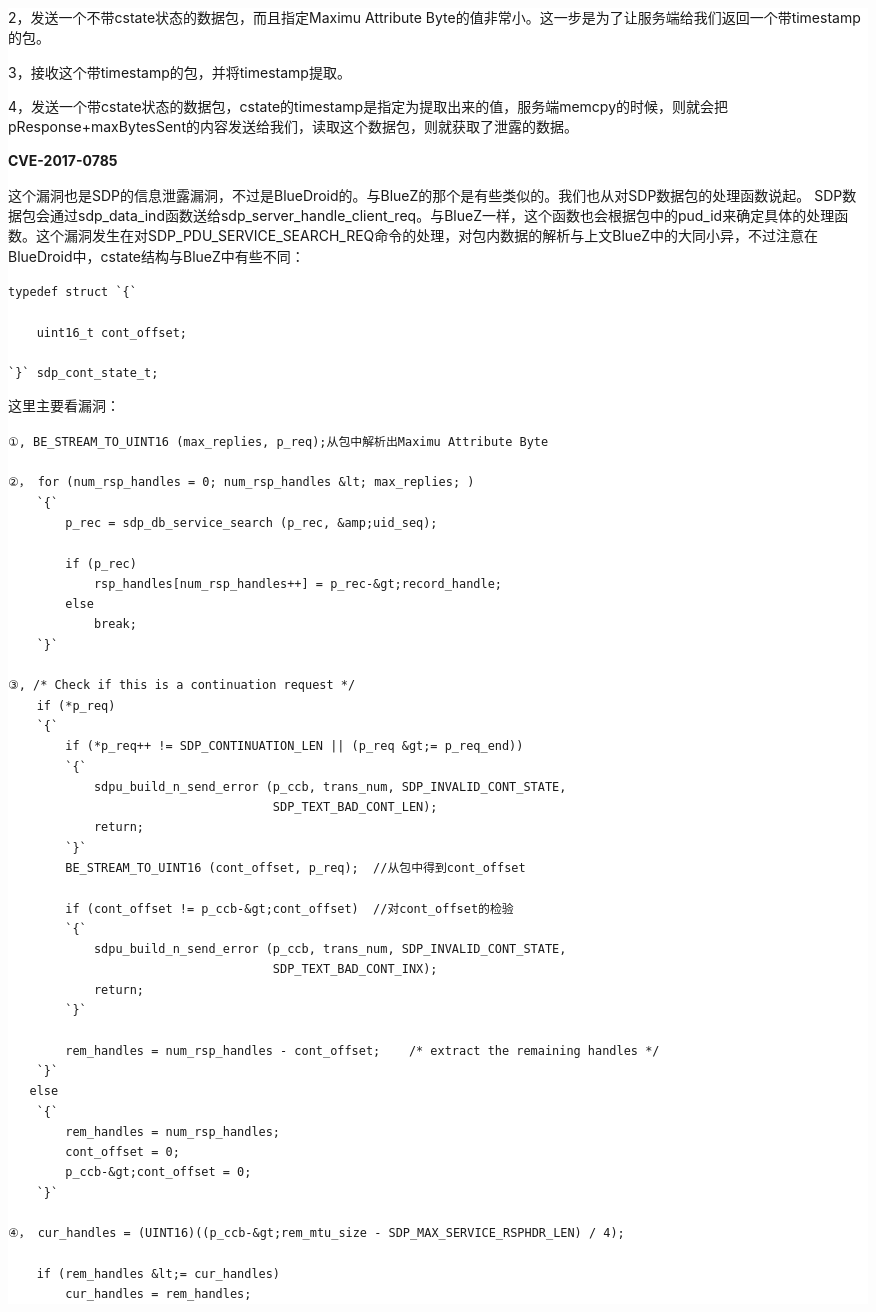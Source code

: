 2，发送一个不带cstate状态的数据包，而且指定Maximu Attribute Byte的值非常小。这一步是为了让服务端给我们返回一个带timestamp的包。 

3，接收这个带timestamp的包，并将timestamp提取。 

4，发送一个带cstate状态的数据包，cstate的timestamp是指定为提取出来的值，服务端memcpy的时候，则就会把pResponse+maxBytesSent的内容发送给我们，读取这个数据包，则就获取了泄露的数据。

**CVE-2017-0785**

这个漏洞也是SDP的信息泄露漏洞，不过是BlueDroid的。与BlueZ的那个是有些类似的。我们也从对SDP数据包的处理函数说起。 SDP数据包会通过sdp_data_ind函数送给sdp_server_handle_client_req。与BlueZ一样，这个函数也会根据包中的pud_id来确定具体的处理函数。这个漏洞发生在对SDP_PDU_SERVICE_SEARCH_REQ命令的处理，对包内数据的解析与上文BlueZ中的大同小异，不过注意在BlueDroid中，cstate结构与BlueZ中有些不同： 

```
typedef struct `{`

    uint16_t cont_offset;

`}` sdp_cont_state_t;
```

这里主要看漏洞：

```
①, BE_STREAM_TO_UINT16 (max_replies, p_req);从包中解析出Maximu Attribute Byte

②， for (num_rsp_handles = 0; num_rsp_handles &lt; max_replies; ) 
    `{`
        p_rec = sdp_db_service_search (p_rec, &amp;uid_seq);

        if (p_rec)
            rsp_handles[num_rsp_handles++] = p_rec-&gt;record_handle;
        else
            break;
    `}`

③, /* Check if this is a continuation request */
    if (*p_req)
    `{`
        if (*p_req++ != SDP_CONTINUATION_LEN || (p_req &gt;= p_req_end))
        `{`
            sdpu_build_n_send_error (p_ccb, trans_num, SDP_INVALID_CONT_STATE,
                                     SDP_TEXT_BAD_CONT_LEN);
            return;
        `}`
        BE_STREAM_TO_UINT16 (cont_offset, p_req);  //从包中得到cont_offset

        if (cont_offset != p_ccb-&gt;cont_offset)  //对cont_offset的检验
        `{`
            sdpu_build_n_send_error (p_ccb, trans_num, SDP_INVALID_CONT_STATE,
                                     SDP_TEXT_BAD_CONT_INX);
            return;
        `}`

        rem_handles = num_rsp_handles - cont_offset;    /* extract the remaining handles */
    `}`
   else
    `{` 
        rem_handles = num_rsp_handles;
        cont_offset = 0;
        p_ccb-&gt;cont_offset = 0;
    `}`

④， cur_handles = (UINT16)((p_ccb-&gt;rem_mtu_size - SDP_MAX_SERVICE_RSPHDR_LEN) / 4);

    if (rem_handles &lt;= cur_handles)
        cur_handles = rem_handles;
```